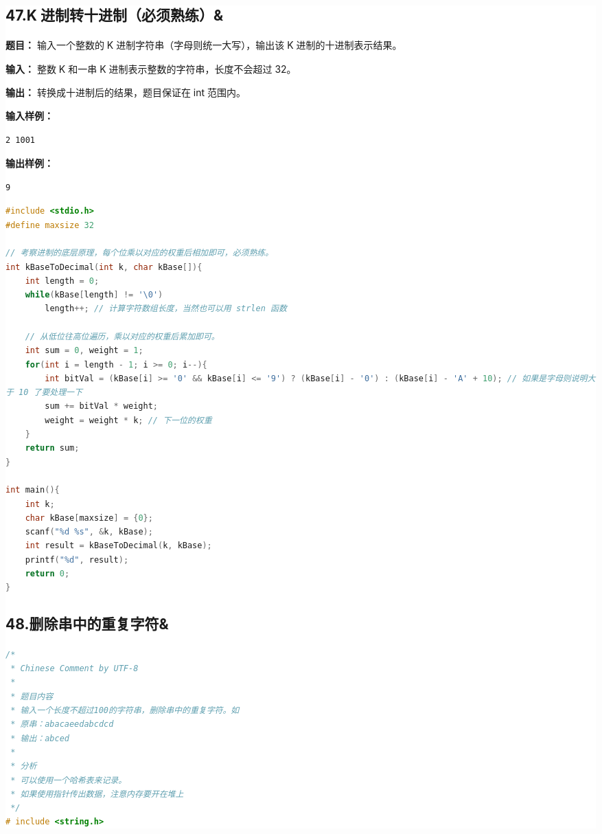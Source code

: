 ## 47.K 进制转十进制（必须熟练）&

**题目：** 输入一个整数的 K 进制字符串（字母则统一大写），输出该 K 进制的十进制表示结果。

**输入：** 整数 K 和一串 K 进制表示整数的字符串，长度不会超过 32。

**输出：** 转换成十进制后的结果，题目保证在 int 范围内。

**输入样例：**

```
2 1001
```

**输出样例：**

```
9
```

```c
#include <stdio.h>
#define maxsize 32

// 考察进制的底层原理，每个位乘以对应的权重后相加即可，必须熟练。
int kBaseToDecimal(int k, char kBase[]){
    int length = 0;
    while(kBase[length] != '\0')
        length++; // 计算字符数组长度，当然也可以用 strlen 函数
    
    // 从低位往高位遍历，乘以对应的权重后累加即可。
    int sum = 0, weight = 1;
    for(int i = length - 1; i >= 0; i--){
        int bitVal = (kBase[i] >= '0' && kBase[i] <= '9') ? (kBase[i] - '0') : (kBase[i] - 'A' + 10); // 如果是字母则说明大于 10 了要处理一下
        sum += bitVal * weight;
        weight = weight * k; // 下一位的权重
    }
    return sum;
}

int main(){
    int k;
    char kBase[maxsize] = {0};
    scanf("%d %s", &k, kBase);
    int result = kBaseToDecimal(k, kBase);
    printf("%d", result);
    return 0;
}
```

## 48.删除串中的重复字符&

```c
/* 
 * Chinese Comment by UTF-8
 * 
 * 题目内容
 * 输入一个长度不超过100的字符串，删除串中的重复字符。如
 * 原串：abacaeedabcdcd
 * 输出：abced
 * 
 * 分析
 * 可以使用一个哈希表来记录。
 * 如果使用指针传出数据，注意内存要开在堆上
 */
# include <string.h>
```